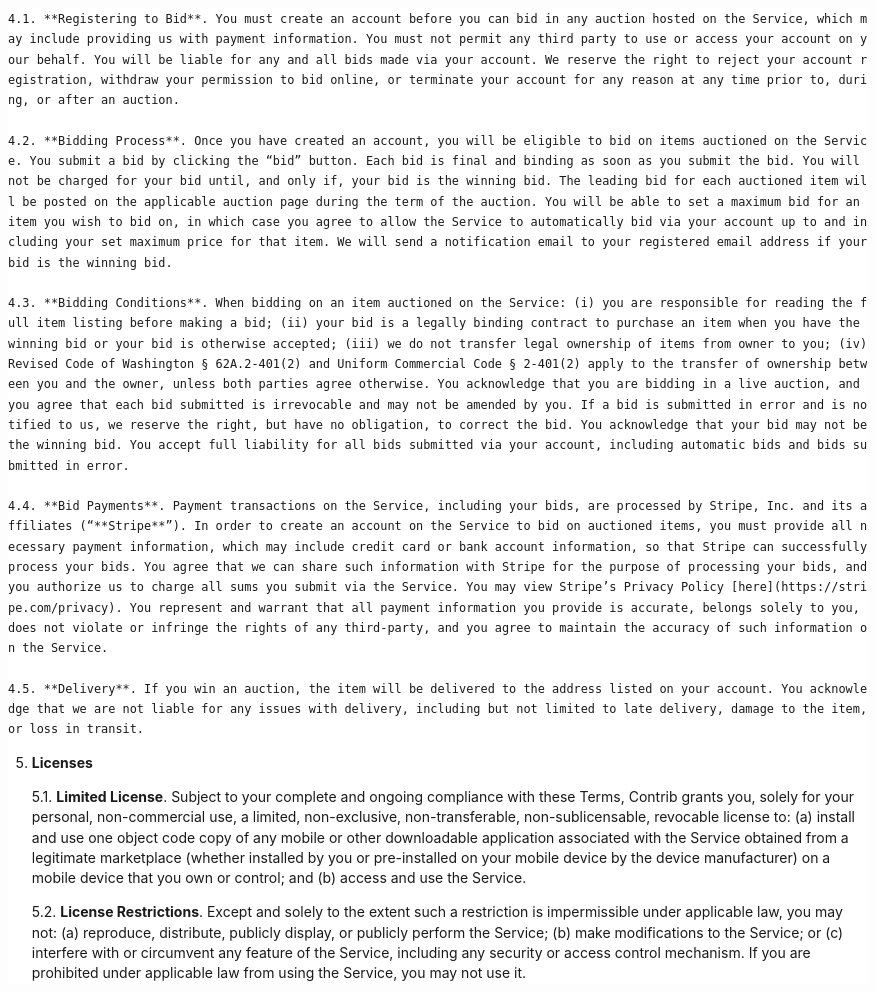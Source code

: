     4.1. **Registering to Bid**. You must create an account before you can bid in any auction hosted on the Service, which may include providing us with payment information. You must not permit any third party to use or access your account on your behalf. You will be liable for any and all bids made via your account. We reserve the right to reject your account registration, withdraw your permission to bid online, or terminate your account for any reason at any time prior to, during, or after an auction.

    4.2. **Bidding Process**. Once you have created an account, you will be eligible to bid on items auctioned on the Service. You submit a bid by clicking the “bid” button. Each bid is final and binding as soon as you submit the bid. You will not be charged for your bid until, and only if, your bid is the winning bid. The leading bid for each auctioned item will be posted on the applicable auction page during the term of the auction. You will be able to set a maximum bid for an item you wish to bid on, in which case you agree to allow the Service to automatically bid via your account up to and including your set maximum price for that item. We will send a notification email to your registered email address if your bid is the winning bid.

    4.3. **Bidding Conditions**. When bidding on an item auctioned on the Service: (i) you are responsible for reading the full item listing before making a bid; (ii) your bid is a legally binding contract to purchase an item when you have the winning bid or your bid is otherwise accepted; (iii) we do not transfer legal ownership of items from owner to you; (iv) Revised Code of Washington § 62A.2-401(2) and Uniform Commercial Code § 2-401(2) apply to the transfer of ownership between you and the owner, unless both parties agree otherwise. You acknowledge that you are bidding in a live auction, and you agree that each bid submitted is irrevocable and may not be amended by you. If a bid is submitted in error and is notified to us, we reserve the right, but have no obligation, to correct the bid. You acknowledge that your bid may not be the winning bid. You accept full liability for all bids submitted via your account, including automatic bids and bids submitted in error.

    4.4. **Bid Payments**. Payment transactions on the Service, including your bids, are processed by Stripe, Inc. and its affiliates (“**Stripe**”). In order to create an account on the Service to bid on auctioned items, you must provide all necessary payment information, which may include credit card or bank account information, so that Stripe can successfully process your bids. You agree that we can share such information with Stripe for the purpose of processing your bids, and you authorize us to charge all sums you submit via the Service. You may view Stripe’s Privacy Policy [here](https://stripe.com/privacy). You represent and warrant that all payment information you provide is accurate, belongs solely to you, does not violate or infringe the rights of any third-party, and you agree to maintain the accuracy of such information on the Service.

    4.5. **Delivery**. If you win an auction, the item will be delivered to the address listed on your account. You acknowledge that we are not liable for any issues with delivery, including but not limited to late delivery, damage to the item, or loss in transit.

5.  **Licenses**

    5.1. **Limited License**. Subject to your complete and ongoing compliance with these Terms, Contrib grants you, solely for your personal, non-commercial use, a limited, non-exclusive, non-transferable, non-sublicensable, revocable license to: (a) install and use one object code copy of any mobile or other downloadable application associated with the Service obtained from a legitimate marketplace (whether installed by you or pre-installed on your mobile device by the device manufacturer) on a mobile device that you own or control; and (b) access and use the Service.

    5.2. **License Restrictions**. Except and solely to the extent such a restriction is impermissible under applicable law, you may not: (a) reproduce, distribute, publicly display, or publicly perform the Service; (b) make modifications to the Service; or (c) interfere with or circumvent any feature of the Service, including any security or access control mechanism. If you are prohibited under applicable law from using the Service, you may not use it.
